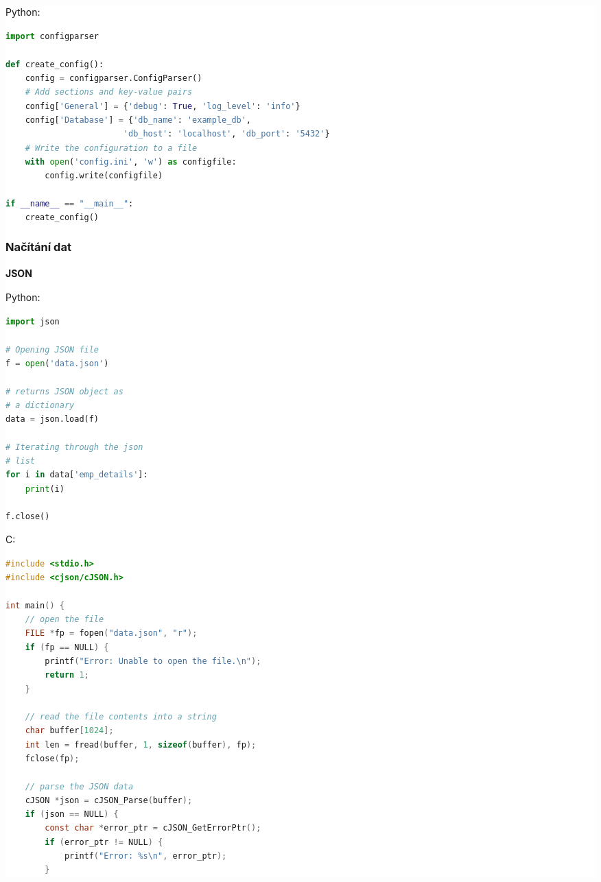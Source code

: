 Python:
```python
import configparser

def create_config():
	config = configparser.ConfigParser()
	# Add sections and key-value pairs
	config['General'] = {'debug': True, 'log_level': 'info'}
	config['Database'] = {'db_name': 'example_db',
						'db_host': 'localhost', 'db_port': '5432'}
	# Write the configuration to a file
	with open('config.ini', 'w') as configfile:
		config.write(configfile)

if __name__ == "__main__":
	create_config()
```

### Načítání dat

**JSON**

Python:
```python
import json

# Opening JSON file
f = open('data.json')

# returns JSON object as 
# a dictionary
data = json.load(f)

# Iterating through the json
# list
for i in data['emp_details']:
	print(i)

f.close()
```

C: 
```c
#include <stdio.h> 
#include <cjson/cJSON.h> 

int main() { 
	// open the file 
	FILE *fp = fopen("data.json", "r"); 
	if (fp == NULL) { 
		printf("Error: Unable to open the file.\n"); 
		return 1; 
	} 

	// read the file contents into a string 
	char buffer[1024]; 
	int len = fread(buffer, 1, sizeof(buffer), fp); 
	fclose(fp); 

	// parse the JSON data 
	cJSON *json = cJSON_Parse(buffer); 
	if (json == NULL) { 
		const char *error_ptr = cJSON_GetErrorPtr(); 
		if (error_ptr != NULL) { 
			printf("Error: %s\n", error_ptr); 
		} 
```